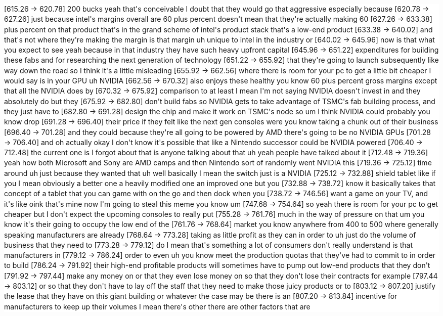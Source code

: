 [615.26 → 620.78] 200 bucks yeah that's conceivable I doubt that they would go that aggressive especially because
[620.78 → 627.26] just because intel's margins overall are 60 plus percent doesn't mean that they're actually making 60
[627.26 → 633.38] plus percent on that product that's in the grand scheme of intel's product stack that's a low-end product
[633.38 → 640.02] and that's not where they're making the margin is that margin uh unique to intel in the industry or
[640.02 → 645.96] now is that what you expect to see yeah because in that industry they have such heavy upfront capital
[645.96 → 651.22] expenditures for building these fabs and for researching the next generation of technology
[651.22 → 655.92] that they're going to launch subsequently like way down the road so I think it's a little misleading
[655.92 → 662.56] where there is room for your pc to get a little bit cheaper I would say is in your GPU uh NVIDIA
[662.56 → 670.32] also enjoys these healthy you know 60 plus percent gross margins except that all the NVIDIA does by
[670.32 → 675.92] comparison to at least I mean I'm not saying NVIDIA doesn't invest in and they absolutely do but they
[675.92 → 682.80] don't build fabs so NVIDIA gets to take advantage of TSMC's fab building process, and they just have to
[682.80 → 691.28] design the chip and make it work on TSMC's node so um I think NVIDIA could probably you know drop
[691.28 → 696.40] their price if they felt like the next gen consoles were you know taking a chunk out of their business
[696.40 → 701.28] and they could because they're all going to be powered by AMD there's going to be no NVIDIA GPUs
[701.28 → 706.40] and oh actually okay I don't know it's possible that like a Nintendo successor could be NVIDIA powered
[706.40 → 712.48] the current one is I forgot about that is anyone talking about that uh yeah people have talked about it
[712.48 → 719.36] yeah how both Microsoft and Sony are AMD camps and then Nintendo sort of randomly went NVIDIA this
[719.36 → 725.12] time around uh just because they wanted that uh well basically I mean the switch just is a NVIDIA
[725.12 → 732.88] shield tablet like if you I mean obviously a better one a heavily modified one an improved one but you
[732.88 → 738.72] know it basically takes that concept of a tablet that you can game with on the go and then dock when you
[738.72 → 746.56] want a game on your TV, and it's like oink that's mine now I'm going to steal this meme you know um
[747.68 → 754.64] so yeah there is room for your pc to get cheaper but I don't expect the upcoming consoles to really put
[755.28 → 761.76] much in the way of pressure on that um you know it's their going to occupy the low end of the
[761.76 → 768.64] market you know anywhere from 400 to 500 where generally speaking manufacturers are already
[768.64 → 773.28] taking as little profit as they can in order to uh just do the volume of business that they need to
[773.28 → 779.12] do I mean that's something a lot of consumers don't really understand is that manufacturers in
[779.12 → 786.24] order to even uh you know meet the production quotas that they've had to commit to in order to build
[786.24 → 791.92] their high-end profitable products will sometimes have to pump out low-end products that they don't
[791.92 → 797.44] make any money on or that they even lose money on so that they don't lose their contracts for example
[797.44 → 803.12] or so that they don't have to lay off the staff that they need to make those juicy products or to
[803.12 → 807.20] justify the lease that they have on this giant building or whatever the case may be there is an
[807.20 → 813.84] incentive for manufacturers to keep up their volumes I mean there's other there are other factors that are